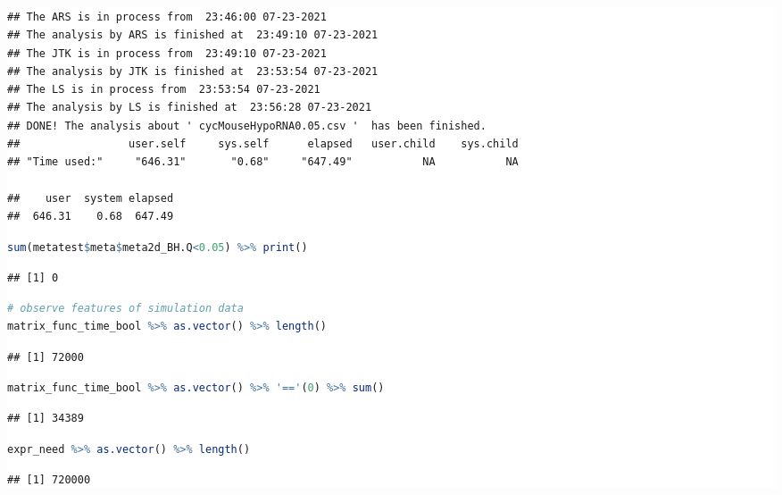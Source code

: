     ## The ARS is in process from  23:46:00 07-23-2021 
    ## The analysis by ARS is finished at  23:49:10 07-23-2021 
    ## The JTK is in process from  23:49:10 07-23-2021 
    ## The analysis by JTK is finished at  23:53:54 07-23-2021 
    ## The LS is in process from  23:53:54 07-23-2021 
    ## The analysis by LS is finished at  23:56:28 07-23-2021 
    ## DONE! The analysis about ' cycMouseHypoRNA0.05.csv '  has been finished.
    ##                 user.self     sys.self      elapsed   user.child    sys.child 
    ## "Time used:"     "646.31"       "0.68"     "647.49"           NA           NA

    ##    user  system elapsed 
    ##  646.31    0.68  647.49

``` r
sum(metatest$meta$meta2d_BH.Q<0.05) %>% print()
```

    ## [1] 0

``` r
# observe features of simulation data
matrix_func_time_bool %>% as.vector() %>% length()
```

    ## [1] 72000

``` r
matrix_func_time_bool %>% as.vector() %>% '=='(0) %>% sum()
```

    ## [1] 34389

``` r
expr_need %>% as.vector() %>% length()
```

    ## [1] 720000
